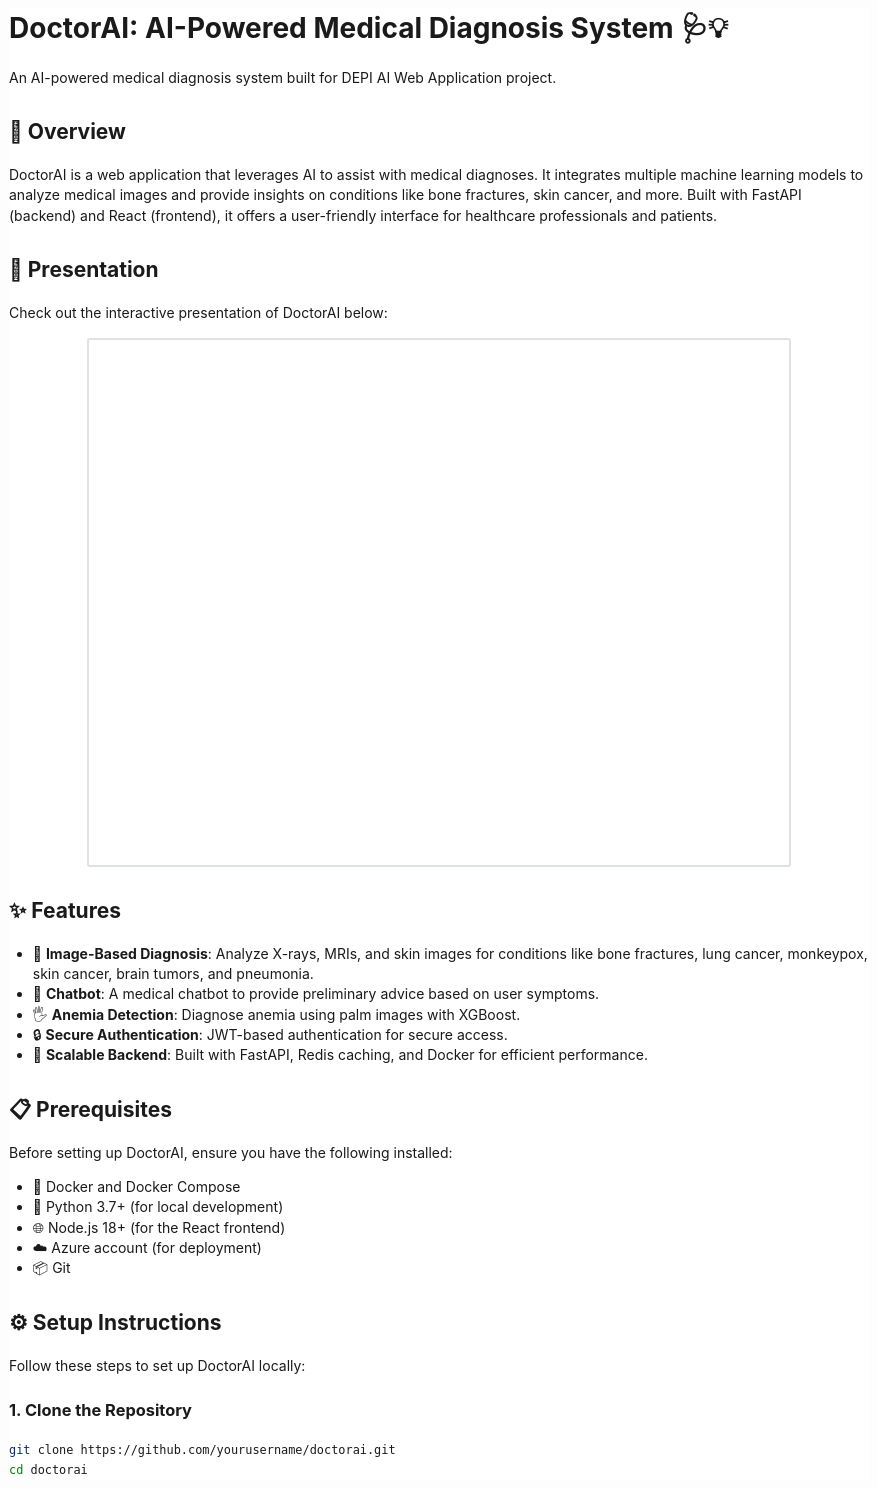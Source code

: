 # DoctorAI: AI-Powered Medical Diagnosis System 🩺💡

An AI-powered medical diagnosis system built for DEPI AI Web Application project.

## 🌟 Overview

DoctorAI is a web application that leverages AI to assist with medical diagnoses. It integrates multiple machine learning models to analyze medical images and provide insights on conditions like bone fractures, skin cancer, and more. Built with FastAPI (backend) and React (frontend), it offers a user-friendly interface for healthcare professionals and patients.

## 🎥 Presentation

Check out the interactive presentation of DoctorAI below:

<div id="1747963956071" style="width:100%;max-width:700px;height:525px;margin:auto;display:block;position: relative;border:2px solid #dee1e5;border-radius:3px;">
  <iframe allow="clipboard-write" allow="autoplay" allowfullscreen="true" style="width:100%;height:100%;border:none;" src="https://app.presentations.ai/view/jDywQi" scrolling="no"></iframe>
</div>

## ✨ Features

- 🩻 **Image-Based Diagnosis**: Analyze X-rays, MRIs, and skin images for conditions like bone fractures, lung cancer, monkeypox, skin cancer, brain tumors, and pneumonia.
- 💬 **Chatbot**: A medical chatbot to provide preliminary advice based on user symptoms.
- 🖐️ **Anemia Detection**: Diagnose anemia using palm images with XGBoost.
- 🔒 **Secure Authentication**: JWT-based authentication for secure access.
- 🚀 **Scalable Backend**: Built with FastAPI, Redis caching, and Docker for efficient performance.

## 📋 Prerequisites

Before setting up DoctorAI, ensure you have the following installed:

- 🐳 Docker and Docker Compose
- 🐍 Python 3.7+ (for local development)
- 🌐 Node.js 18+ (for the React frontend)
- ☁️ Azure account (for deployment)
- 📦 Git

## ⚙️ Setup Instructions

Follow these steps to set up DoctorAI locally:

### 1. Clone the Repository

```bash
git clone https://github.com/yourusername/doctorai.git
cd doctorai
```
